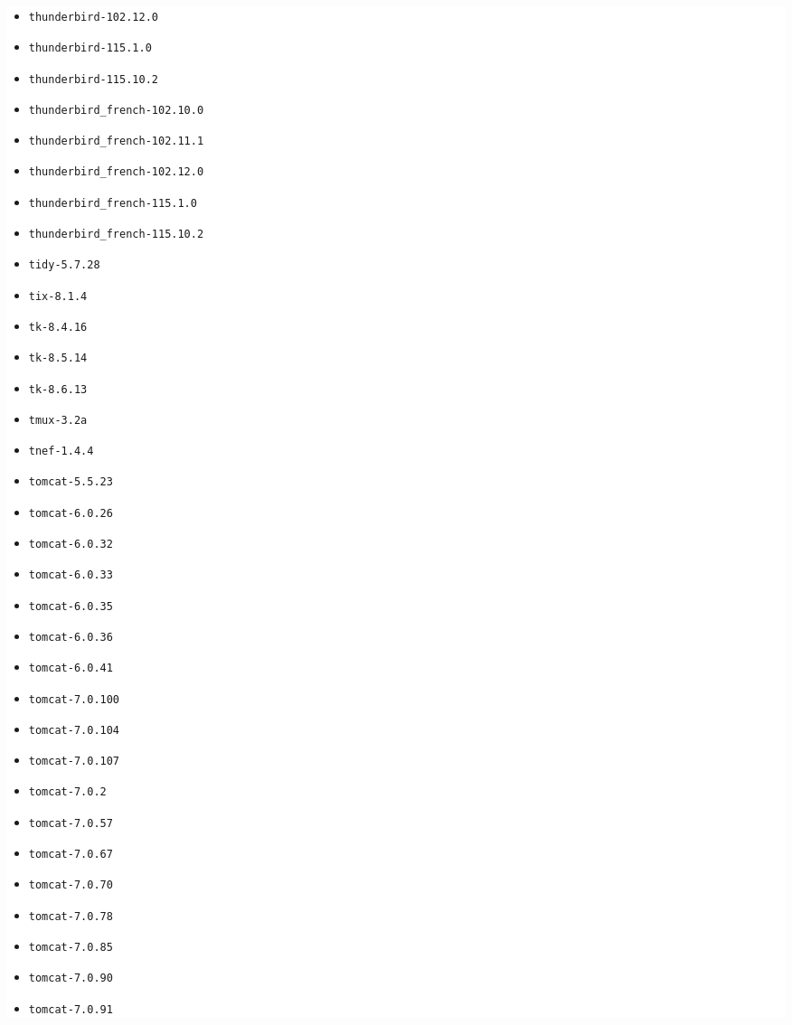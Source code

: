 -   `thunderbird-102.12.0`

-   `thunderbird-115.1.0`

-   `thunderbird-115.10.2`

-   `thunderbird_french-102.10.0`

-   `thunderbird_french-102.11.1`

-   `thunderbird_french-102.12.0`

-   `thunderbird_french-115.1.0`

-   `thunderbird_french-115.10.2`

-   `tidy-5.7.28`

-   `tix-8.1.4`

-   `tk-8.4.16`

-   `tk-8.5.14`

-   `tk-8.6.13`

-   `tmux-3.2a`

-   `tnef-1.4.4`

-   `tomcat-5.5.23`

-   `tomcat-6.0.26`

-   `tomcat-6.0.32`

-   `tomcat-6.0.33`

-   `tomcat-6.0.35`

-   `tomcat-6.0.36`

-   `tomcat-6.0.41`

-   `tomcat-7.0.100`

-   `tomcat-7.0.104`

-   `tomcat-7.0.107`

-   `tomcat-7.0.2`

-   `tomcat-7.0.57`

-   `tomcat-7.0.67`

-   `tomcat-7.0.70`

-   `tomcat-7.0.78`

-   `tomcat-7.0.85`

-   `tomcat-7.0.90`

-   `tomcat-7.0.91`
